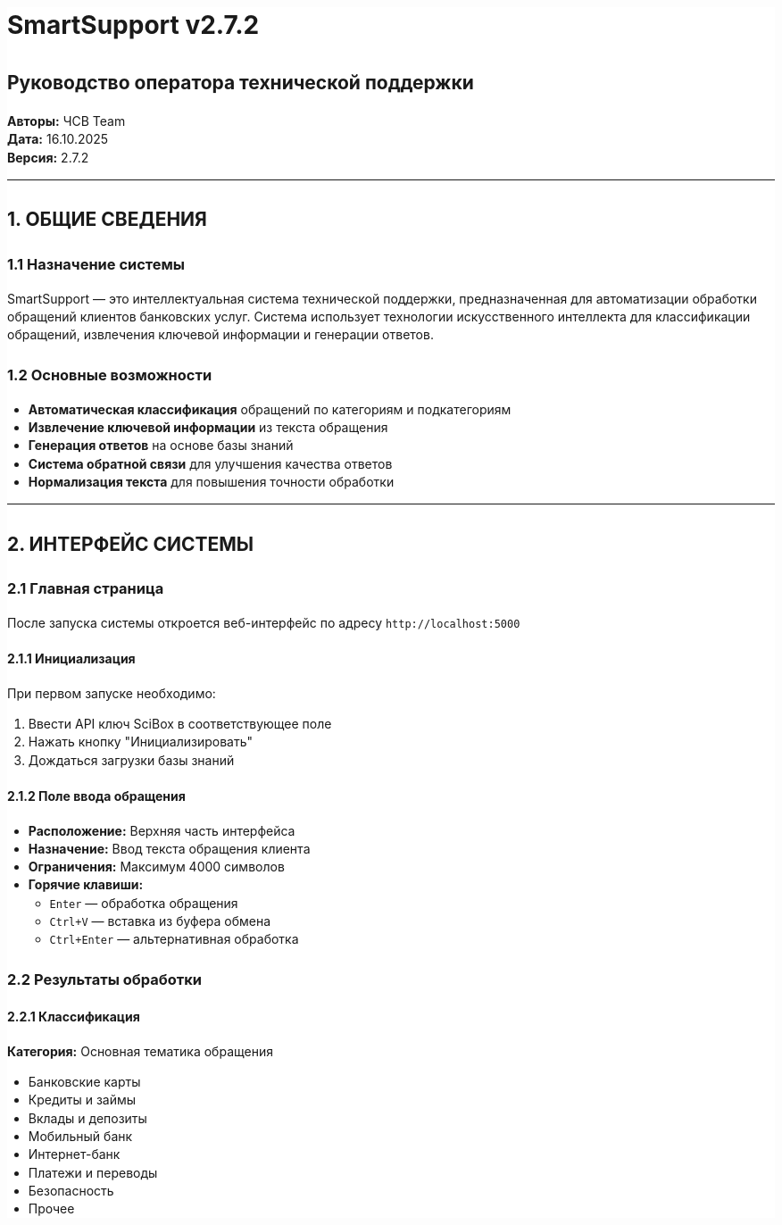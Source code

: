 # SmartSupport v2.7.2
## Руководство оператора технической поддержки

**Авторы:** ЧСВ Team  
**Дата:** 16.10.2025  
**Версия:** 2.7.2

---

## 1. ОБЩИЕ СВЕДЕНИЯ

### 1.1 Назначение системы
SmartSupport — это интеллектуальная система технической поддержки, предназначенная для автоматизации обработки обращений клиентов банковских услуг. Система использует технологии искусственного интеллекта для классификации обращений, извлечения ключевой информации и генерации ответов.

### 1.2 Основные возможности
- **Автоматическая классификация** обращений по категориям и подкатегориям
- **Извлечение ключевой информации** из текста обращения
- **Генерация ответов** на основе базы знаний
- **Система обратной связи** для улучшения качества ответов
- **Нормализация текста** для повышения точности обработки

---

## 2. ИНТЕРФЕЙС СИСТЕМЫ

### 2.1 Главная страница
После запуска системы откроется веб-интерфейс по адресу `http://localhost:5000`

#### 2.1.1 Инициализация
При первом запуске необходимо:
1. Ввести API ключ SciBox в соответствующее поле
2. Нажать кнопку "Инициализировать"
3. Дождаться загрузки базы знаний

#### 2.1.2 Поле ввода обращения
- **Расположение:** Верхняя часть интерфейса
- **Назначение:** Ввод текста обращения клиента
- **Ограничения:** Максимум 4000 символов
- **Горячие клавиши:**
  - `Enter` — обработка обращения
  - `Ctrl+V` — вставка из буфера обмена
  - `Ctrl+Enter` — альтернативная обработка

### 2.2 Результаты обработки

#### 2.2.1 Классификация
**Категория:** Основная тематика обращения
- Банковские карты
- Кредиты и займы
- Вклады и депозиты
- Мобильный банк
- Интернет-банк
- Платежи и переводы
- Безопасность
- Прочее
